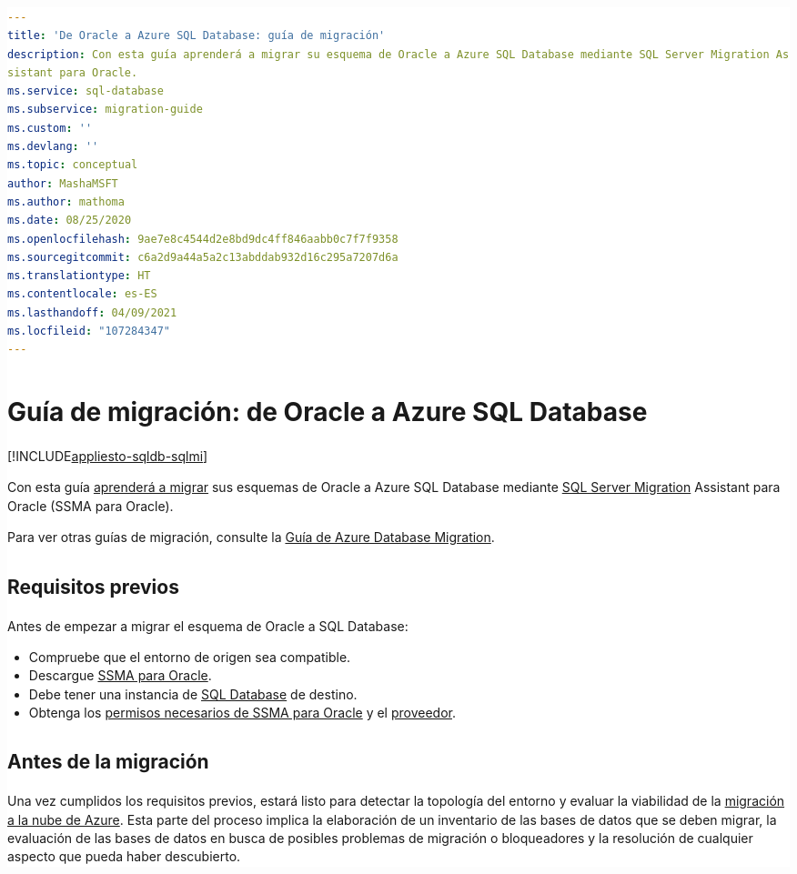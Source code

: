 ```yaml
---
title: 'De Oracle a Azure SQL Database: guía de migración'
description: Con esta guía aprenderá a migrar su esquema de Oracle a Azure SQL Database mediante SQL Server Migration Assistant para Oracle.
ms.service: sql-database
ms.subservice: migration-guide
ms.custom: ''
ms.devlang: ''
ms.topic: conceptual
author: MashaMSFT
ms.author: mathoma
ms.date: 08/25/2020
ms.openlocfilehash: 9ae7e8c4544d2e8bd9dc4ff846aabb0c7f7f9358
ms.sourcegitcommit: c6a2d9a44a5a2c13abddab932d16c295a7207d6a
ms.translationtype: HT
ms.contentlocale: es-ES
ms.lasthandoff: 04/09/2021
ms.locfileid: "107284347"
---
```

# <a name="migration-guide-oracle-to-azure-sql-database"></a>Guía de migración: de Oracle a Azure SQL Database

[!INCLUDE[appliesto-sqldb-sqlmi](../../includes/appliesto-sqldb.md)]

Con esta guía [aprenderá a migrar](https://azure.microsoft.com/migration/migration-journey) sus esquemas de Oracle a Azure SQL Database mediante [SQL Server Migration](https://azure.microsoft.com/en-us/migration/sql-server/) Assistant para Oracle (SSMA para Oracle).

Para ver otras guías de migración, consulte la [Guía de Azure Database Migration](https://docs.microsoft.com/data-migration).

## <a name="prerequisites"></a>Requisitos previos

Antes de empezar a migrar el esquema de Oracle a SQL Database:

- Compruebe que el entorno de origen sea compatible.
- Descargue [SSMA para Oracle](https://www.microsoft.com/download/details.aspx?id=54258).
- Debe tener una instancia de [SQL Database](../../database/single-database-create-quickstart.md) de destino.
- Obtenga los [permisos necesarios de SSMA para Oracle](/sql/ssma/oracle/connecting-to-oracle-database-oracletosql) y el [proveedor](/sql/ssma/oracle/connect-to-oracle-oracletosql).
 
## <a name="pre-migration"></a>Antes de la migración

Una vez cumplidos los requisitos previos, estará listo para detectar la topología del entorno y evaluar la viabilidad de la [migración a la nube de Azure](https://azure.microsoft.com/migration). Esta parte del proceso implica la elaboración de un inventario de las bases de datos que se deben migrar, la evaluación de las bases de datos en busca de posibles problemas de migración o bloqueadores y la resolución de cualquier aspecto que pueda haber descubierto.
